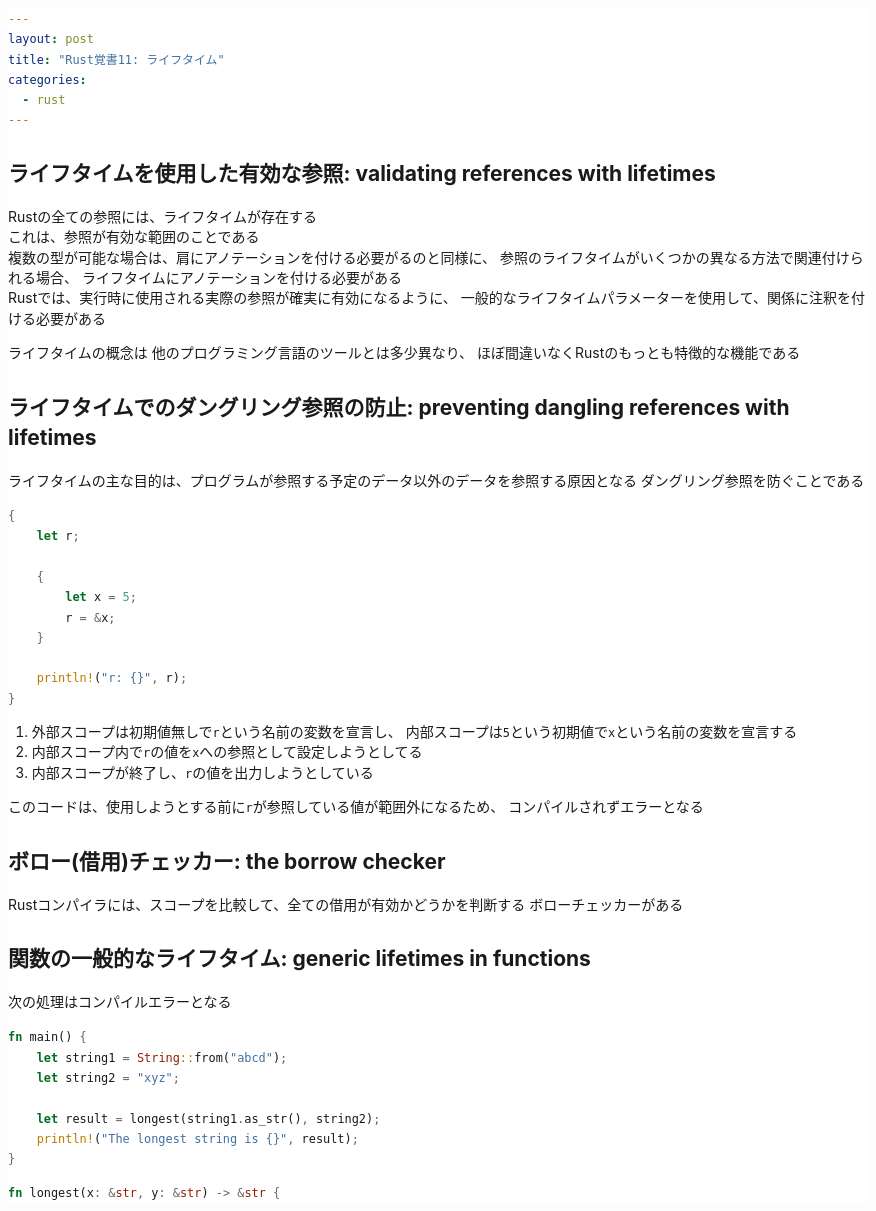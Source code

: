 ```yaml
---
layout: post
title: "Rust覚書11: ライフタイム"
categories:
  - rust
---
```


## ライフタイムを使用した有効な参照: validating references with lifetimes
Rustの全ての参照には、ライフタイムが存在する  
これは、参照が有効な範囲のことである  
複数の型が可能な場合は、肩にアノテーションを付ける必要がるのと同様に、
参照のライフタイムがいくつかの異なる方法で関連付けられる場合、
ライフタイムにアノテーションを付ける必要がある  
Rustでは、実行時に使用される実際の参照が確実に有効になるように、
一般的なライフタイムパラメーターを使用して、関係に注釈を付ける必要がある  

ライフタイムの概念は
他のプログラミング言語のツールとは多少異なり、
ほぼ間違いなくRustのもっとも特徴的な機能である

## ライフタイムでのダングリング参照の防止: preventing dangling references with lifetimes
ライフタイムの主な目的は、プログラムが参照する予定のデータ以外のデータを参照する原因となる
ダングリング参照を防ぐことである  
```rust
{
    let r;

    {
        let x = 5;
        r = &x;
    }

    println!("r: {}", r);
}
```
1. 外部スコープは初期値無しで`r`という名前の変数を宣言し、
内部スコープは`5`という初期値で`x`という名前の変数を宣言する
1. 内部スコープ内で`r`の値を`x`への参照として設定しようとしてる
1. 内部スコープが終了し、`r`の値を出力しようとしている

このコードは、使用しようとする前に`r`が参照している値が範囲外になるため、
コンパイルされずエラーとなる

## ボロー(借用)チェッカー: the borrow checker
Rustコンパイラには、スコープを比較して、全ての借用が有効かどうかを判断する
ボローチェッカーがある

## 関数の一般的なライフタイム: generic lifetimes in functions
次の処理はコンパイルエラーとなる
```rust
fn main() {
    let string1 = String::from("abcd");
    let string2 = "xyz";

    let result = longest(string1.as_str(), string2);
    println!("The longest string is {}", result);
}
```
```rust
fn longest(x: &str, y: &str) -> &str {
```